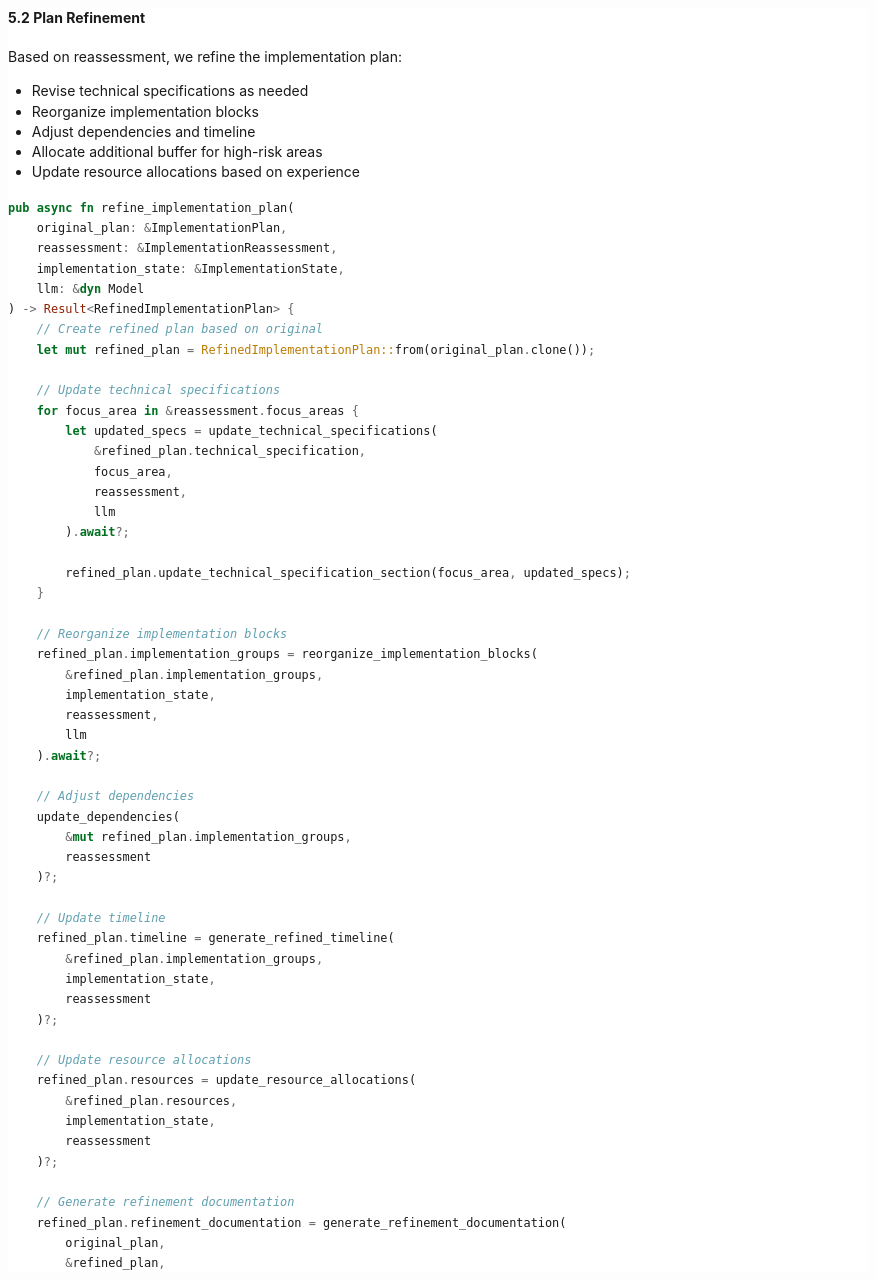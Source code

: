 
#### 5.2 Plan Refinement

Based on reassessment, we refine the implementation plan:

- Revise technical specifications as needed
- Reorganize implementation blocks
- Adjust dependencies and timeline
- Allocate additional buffer for high-risk areas
- Update resource allocations based on experience

```rust
pub async fn refine_implementation_plan(
    original_plan: &ImplementationPlan,
    reassessment: &ImplementationReassessment,
    implementation_state: &ImplementationState,
    llm: &dyn Model
) -> Result<RefinedImplementationPlan> {
    // Create refined plan based on original
    let mut refined_plan = RefinedImplementationPlan::from(original_plan.clone());
    
    // Update technical specifications
    for focus_area in &reassessment.focus_areas {
        let updated_specs = update_technical_specifications(
            &refined_plan.technical_specification,
            focus_area,
            reassessment,
            llm
        ).await?;
        
        refined_plan.update_technical_specification_section(focus_area, updated_specs);
    }
    
    // Reorganize implementation blocks
    refined_plan.implementation_groups = reorganize_implementation_blocks(
        &refined_plan.implementation_groups,
        implementation_state,
        reassessment,
        llm
    ).await?;
    
    // Adjust dependencies
    update_dependencies(
        &mut refined_plan.implementation_groups,
        reassessment
    )?;
    
    // Update timeline
    refined_plan.timeline = generate_refined_timeline(
        &refined_plan.implementation_groups,
        implementation_state,
        reassessment
    )?;
    
    // Update resource allocations
    refined_plan.resources = update_resource_allocations(
        &refined_plan.resources,
        implementation_state,
        reassessment
    )?;
    
    // Generate refinement documentation
    refined_plan.refinement_documentation = generate_refinement_documentation(
        original_plan,
        &refined_plan,
```